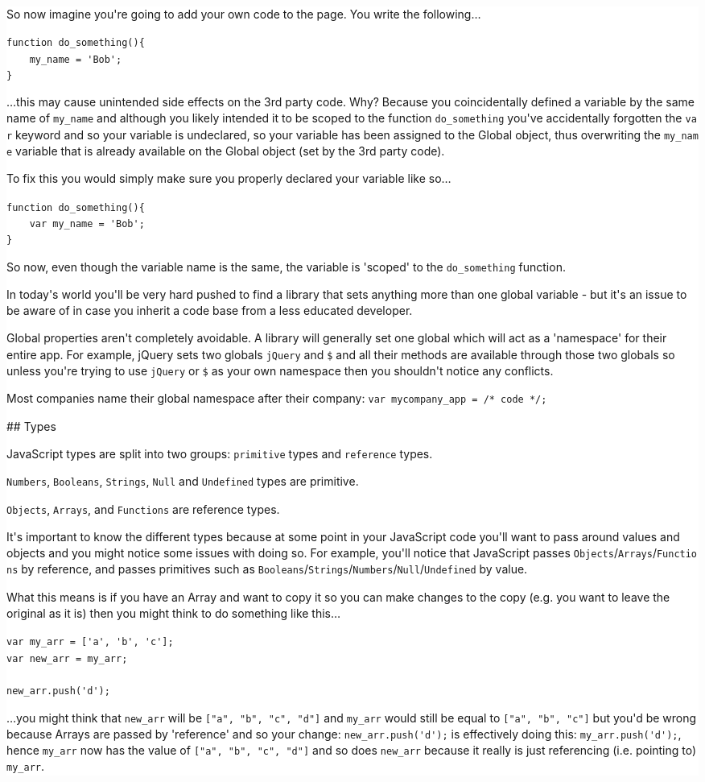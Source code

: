 So now imagine you're going to add your own code to the page. You write the following…

    function do_something(){
        my_name = 'Bob';
    }

…this may cause unintended side effects on the 3rd party code. Why? Because you coincidentally defined a variable by the same name of `my_name` and although you likely intended it to be scoped to the function `do_something` you've accidentally forgotten the `var` keyword and so your variable is undeclared, so your variable has been assigned to the Global object, thus overwriting the `my_name` variable that is already available on the Global object (set by the 3rd party code).

To fix this you would simply make sure you properly declared your variable like so…

    function do_something(){
        var my_name = 'Bob';
    }

So now, even though the variable name is the same, the variable is 'scoped' to the `do_something` function.

In today's world you'll be very hard pushed to find a library that sets anything more than one global variable - but it's an issue to be aware of in case you inherit a code base from a less educated developer.

Global properties aren't completely avoidable. A library will generally set one global which will act as a 'namespace' for their entire app. For example, jQuery sets two globals `jQuery` and `$` and all their methods are available through those two globals so unless you're trying to use `jQuery` or `$` as your own namespace then you shouldn't notice any conflicts. 

Most companies name their global namespace after their company: `var mycompany_app = /* code */;`

<div id="6"></div>
## Types

JavaScript types are split into two groups: `primitive` types and `reference` types. 

`Numbers`, `Booleans`, `Strings`, `Null` and `Undefined` types are primitive. 

`Objects`, `Arrays`, and `Functions` are reference types. 

It's important to know the different types because at some point in your JavaScript code you'll want to pass around values and objects and you might notice some issues with doing so. For example, you'll notice that JavaScript passes `Objects`/`Arrays`/`Functions` by reference, and passes primitives such as `Booleans`/`Strings`/`Numbers`/`Null`/`Undefined` by value.

What this means is if you have an Array and want to copy it so you can make changes to the copy (e.g. you want to leave the original as it is) then you might think to do something like this…

    var my_arr = ['a', 'b', 'c'];
    var new_arr = my_arr;

    new_arr.push('d');

…you might think that `new_arr` will be `["a", "b", "c", "d"]` and `my_arr` would still be equal to `["a", "b", "c"]` but you'd be wrong because Arrays are passed by 'reference' and so your change: `new_arr.push('d');` is effectively doing this: `my_arr.push('d');`, hence `my_arr` now has the value of `["a", "b", "c", "d"]` and so does `new_arr` because it really is just referencing (i.e. pointing to) `my_arr`.
